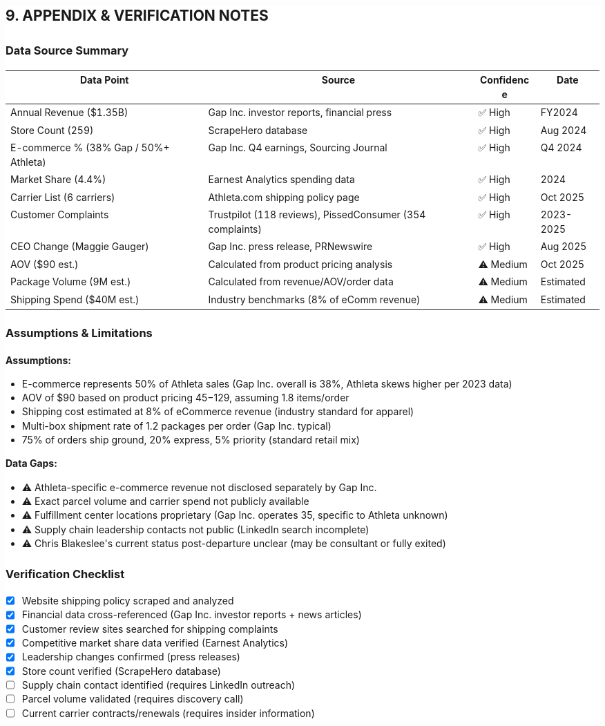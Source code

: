 
## 9. APPENDIX & VERIFICATION NOTES

### Data Source Summary

| Data Point | Source | Confidence | Date |
|------------|--------|------------|------|
| Annual Revenue ($1.35B) | Gap Inc. investor reports, financial press | ✅ High | FY2024 |
| Store Count (259) | ScrapeHero database | ✅ High | Aug 2024 |
| E-commerce % (38% Gap / 50%+ Athleta) | Gap Inc. Q4 earnings, Sourcing Journal | ✅ High | Q4 2024 |
| Market Share (4.4%) | Earnest Analytics spending data | ✅ High | 2024 |
| Carrier List (6 carriers) | Athleta.com shipping policy page | ✅ High | Oct 2025 |
| Customer Complaints | Trustpilot (118 reviews), PissedConsumer (354 complaints) | ✅ High | 2023-2025 |
| CEO Change (Maggie Gauger) | Gap Inc. press release, PRNewswire | ✅ High | Aug 2025 |
| AOV ($90 est.) | Calculated from product pricing analysis | ⚠️ Medium | Oct 2025 |
| Package Volume (9M est.) | Calculated from revenue/AOV/order data | ⚠️ Medium | Estimated |
| Shipping Spend ($40M est.) | Industry benchmarks (8% of eComm revenue) | ⚠️ Medium | Estimated |

### Assumptions & Limitations

**Assumptions:**
- E-commerce represents 50% of Athleta sales (Gap Inc. overall is 38%, Athleta skews higher per 2023 data)
- AOV of $90 based on product pricing $45-$129, assuming 1.8 items/order
- Shipping cost estimated at 8% of eCommerce revenue (industry standard for apparel)
- Multi-box shipment rate of 1.2 packages per order (Gap Inc. typical)
- 75% of orders ship ground, 20% express, 5% priority (standard retail mix)

**Data Gaps:**
- ⚠️ Athleta-specific e-commerce revenue not disclosed separately by Gap Inc.
- ⚠️ Exact parcel volume and carrier spend not publicly available
- ⚠️ Fulfillment center locations proprietary (Gap Inc. operates 35, specific to Athleta unknown)
- ⚠️ Supply chain leadership contacts not public (LinkedIn search incomplete)
- ⚠️ Chris Blakeslee's current status post-departure unclear (may be consultant or fully exited)

### Verification Checklist

- [x] Website shipping policy scraped and analyzed
- [x] Financial data cross-referenced (Gap Inc. investor reports + news articles)
- [x] Customer review sites searched for shipping complaints
- [x] Competitive market share data verified (Earnest Analytics)
- [x] Leadership changes confirmed (press releases)
- [x] Store count verified (ScrapeHero database)
- [ ] Supply chain contact identified (requires LinkedIn outreach)
- [ ] Parcel volume validated (requires discovery call)
- [ ] Current carrier contracts/renewals (requires insider information)
